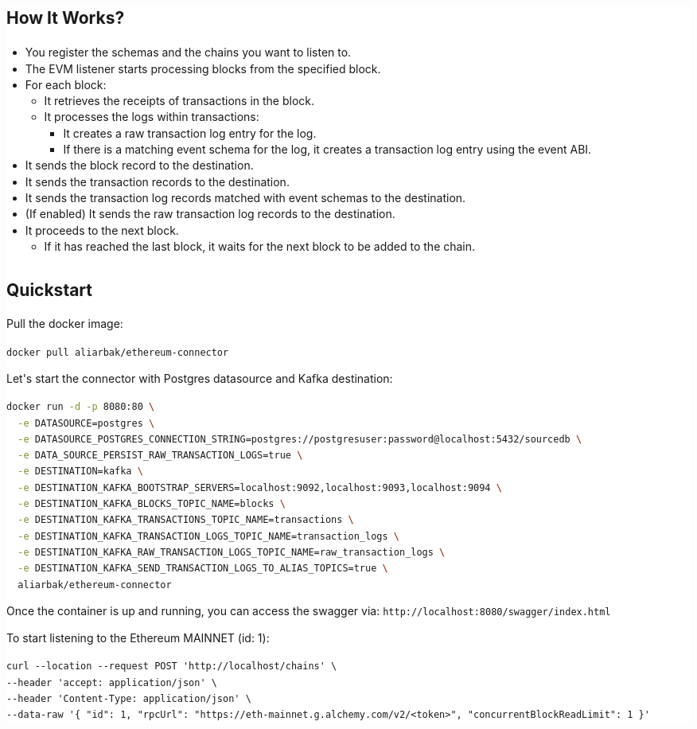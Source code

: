 ## How It Works?

- You register the schemas and the chains you want to listen to.
- The EVM listener starts processing blocks from the specified block.
- For each block:
  - It retrieves the receipts of transactions in the block.
  - It processes the logs within transactions:
    - It creates a raw transaction log entry for the log.
    - If there is a matching event schema for the log, it creates a transaction log entry using the event ABI.
- It sends the block record to the destination.
- It sends the transaction records to the destination.
- It sends the transaction log records matched with event schemas to the destination.
- (If enabled) It sends the raw transaction log records to the destination.
- It proceeds to the next block.
  - If it has reached the last block, it waits for the next block to be added to the chain.

## Quickstart

Pull the docker image:
```bash
docker pull aliarbak/ethereum-connector
```

Let's start the connector with Postgres datasource and Kafka destination:
```bash
docker run -d -p 8080:80 \
  -e DATASOURCE=postgres \
  -e DATASOURCE_POSTGRES_CONNECTION_STRING=postgres://postgresuser:password@localhost:5432/sourcedb \
  -e DATA_SOURCE_PERSIST_RAW_TRANSACTION_LOGS=true \
  -e DESTINATION=kafka \
  -e DESTINATION_KAFKA_BOOTSTRAP_SERVERS=localhost:9092,localhost:9093,localhost:9094 \
  -e DESTINATION_KAFKA_BLOCKS_TOPIC_NAME=blocks \
  -e DESTINATION_KAFKA_TRANSACTIONS_TOPIC_NAME=transactions \
  -e DESTINATION_KAFKA_TRANSACTION_LOGS_TOPIC_NAME=transaction_logs \
  -e DESTINATION_KAFKA_RAW_TRANSACTION_LOGS_TOPIC_NAME=raw_transaction_logs \
  -e DESTINATION_KAFKA_SEND_TRANSACTION_LOGS_TO_ALIAS_TOPICS=true \
  aliarbak/ethereum-connector
```

Once the container is up and running, you can access the swagger via: `http://localhost:8080/swagger/index.html`

To start listening to the Ethereum MAINNET (id: 1):
```curl
curl --location --request POST 'http://localhost/chains' \
--header 'accept: application/json' \
--header 'Content-Type: application/json' \
--data-raw '{ "id": 1, "rpcUrl": "https://eth-mainnet.g.alchemy.com/v2/<token>", "concurrentBlockReadLimit": 1 }'
```

